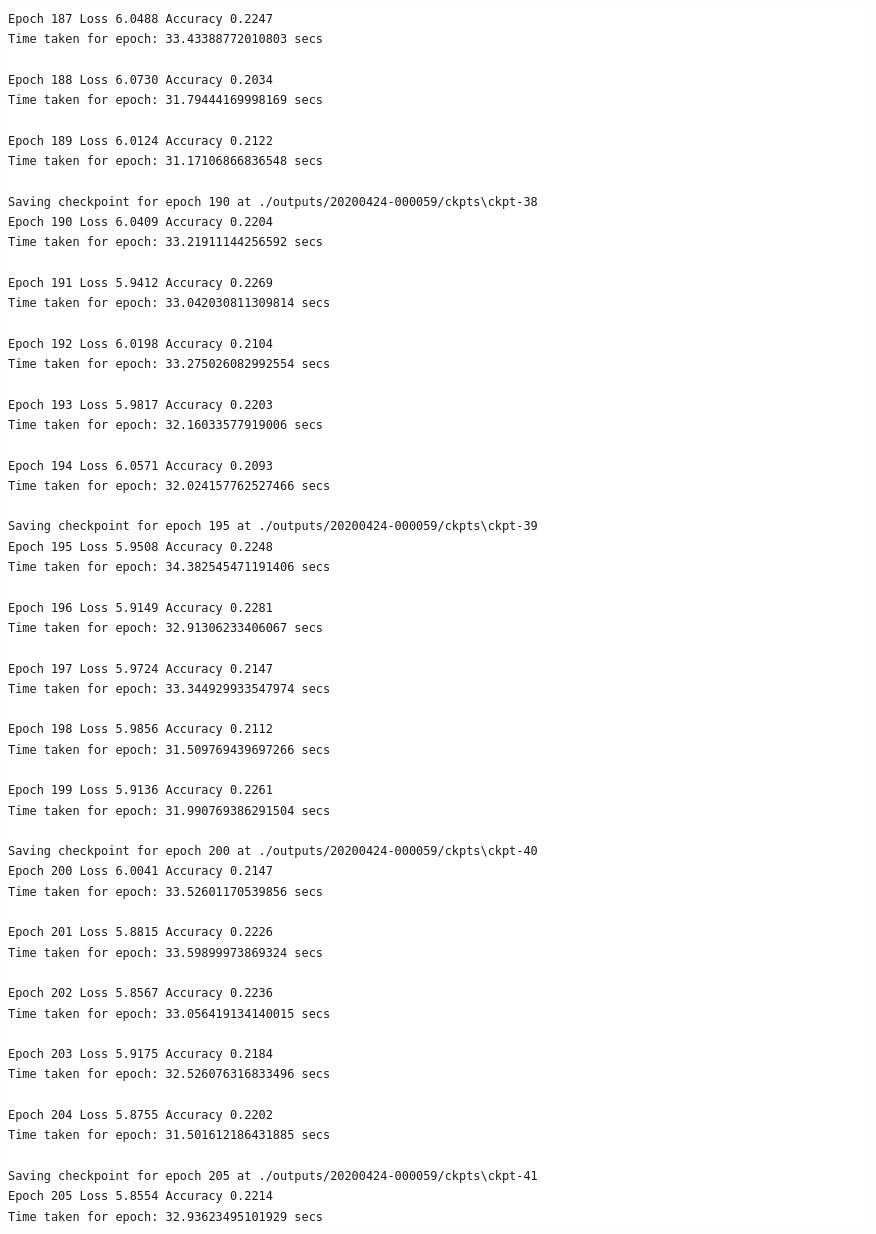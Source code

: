     Epoch 187 Loss 6.0488 Accuracy 0.2247
    Time taken for epoch: 33.43388772010803 secs
    
    Epoch 188 Loss 6.0730 Accuracy 0.2034
    Time taken for epoch: 31.79444169998169 secs
    
    Epoch 189 Loss 6.0124 Accuracy 0.2122
    Time taken for epoch: 31.17106866836548 secs
    
    Saving checkpoint for epoch 190 at ./outputs/20200424-000059/ckpts\ckpt-38
    Epoch 190 Loss 6.0409 Accuracy 0.2204
    Time taken for epoch: 33.21911144256592 secs
    
    Epoch 191 Loss 5.9412 Accuracy 0.2269
    Time taken for epoch: 33.042030811309814 secs
    
    Epoch 192 Loss 6.0198 Accuracy 0.2104
    Time taken for epoch: 33.275026082992554 secs
    
    Epoch 193 Loss 5.9817 Accuracy 0.2203
    Time taken for epoch: 32.16033577919006 secs
    
    Epoch 194 Loss 6.0571 Accuracy 0.2093
    Time taken for epoch: 32.024157762527466 secs
    
    Saving checkpoint for epoch 195 at ./outputs/20200424-000059/ckpts\ckpt-39
    Epoch 195 Loss 5.9508 Accuracy 0.2248
    Time taken for epoch: 34.382545471191406 secs
    
    Epoch 196 Loss 5.9149 Accuracy 0.2281
    Time taken for epoch: 32.91306233406067 secs
    
    Epoch 197 Loss 5.9724 Accuracy 0.2147
    Time taken for epoch: 33.344929933547974 secs
    
    Epoch 198 Loss 5.9856 Accuracy 0.2112
    Time taken for epoch: 31.509769439697266 secs
    
    Epoch 199 Loss 5.9136 Accuracy 0.2261
    Time taken for epoch: 31.990769386291504 secs
    
    Saving checkpoint for epoch 200 at ./outputs/20200424-000059/ckpts\ckpt-40
    Epoch 200 Loss 6.0041 Accuracy 0.2147
    Time taken for epoch: 33.52601170539856 secs
    
    Epoch 201 Loss 5.8815 Accuracy 0.2226
    Time taken for epoch: 33.59899973869324 secs
    
    Epoch 202 Loss 5.8567 Accuracy 0.2236
    Time taken for epoch: 33.056419134140015 secs
    
    Epoch 203 Loss 5.9175 Accuracy 0.2184
    Time taken for epoch: 32.526076316833496 secs
    
    Epoch 204 Loss 5.8755 Accuracy 0.2202
    Time taken for epoch: 31.501612186431885 secs
    
    Saving checkpoint for epoch 205 at ./outputs/20200424-000059/ckpts\ckpt-41
    Epoch 205 Loss 5.8554 Accuracy 0.2214
    Time taken for epoch: 32.93623495101929 secs
    